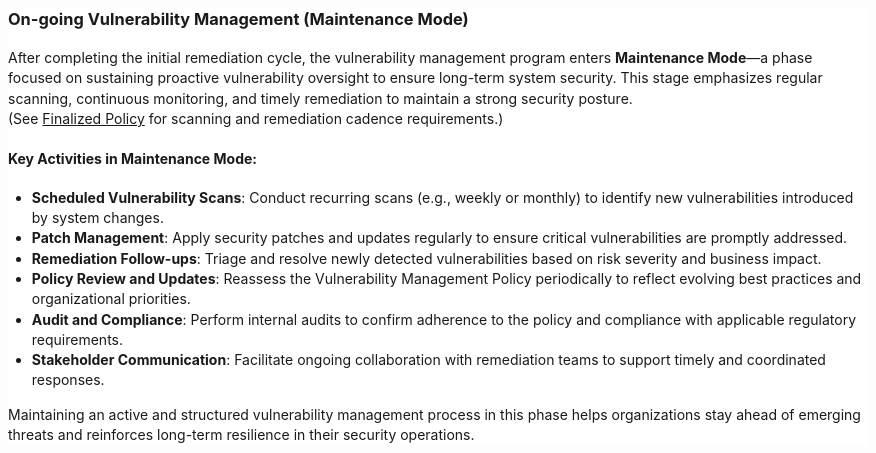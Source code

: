 ### On-going Vulnerability Management (Maintenance Mode)

After completing the initial remediation cycle, the vulnerability management program enters **Maintenance Mode**—a phase focused on sustaining proactive vulnerability oversight to ensure long-term system security. This stage emphasizes regular scanning, continuous monitoring, and timely remediation to maintain a strong security posture.  
(See [Finalized Policy](https://docs.google.com/document/d/1pARIctrh00TuRKwOVR_FcXKBQDLI-p62WmdhrAm-60E/edit?usp=sharing) for scanning and remediation cadence requirements.)

#### Key Activities in Maintenance Mode:
- **Scheduled Vulnerability Scans**: Conduct recurring scans (e.g., weekly or monthly) to identify new vulnerabilities introduced by system changes.
- **Patch Management**: Apply security patches and updates regularly to ensure critical vulnerabilities are promptly addressed.
- **Remediation Follow-ups**: Triage and resolve newly detected vulnerabilities based on risk severity and business impact.
- **Policy Review and Updates**: Reassess the Vulnerability Management Policy periodically to reflect evolving best practices and organizational priorities.
- **Audit and Compliance**: Perform internal audits to confirm adherence to the policy and compliance with applicable regulatory requirements.
- **Stakeholder Communication**: Facilitate ongoing collaboration with remediation teams to support timely and coordinated responses.

Maintaining an active and structured vulnerability management process in this phase helps organizations stay ahead of emerging threats and reinforces long-term resilience in their security operations.

